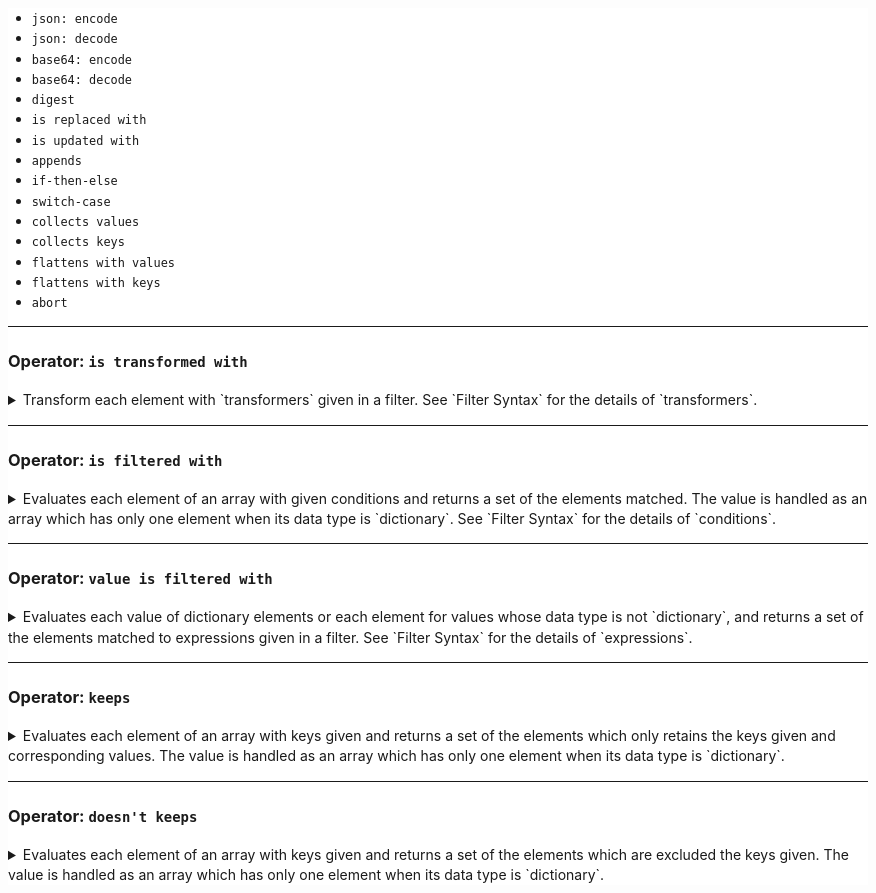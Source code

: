 * `json: encode`
* `json: decode`
* `base64: encode`
* `base64: decode`
* `digest`
* `is replaced with`
* `is updated with`
* `appends`
* `if-then-else`
* `switch-case`
* `collects values`
* `collects keys`
* `flattens with values`
* `flattens with keys`
* `abort`


----
### Operator: `is transformed with`
<details><summary>
Transform each element with `transformers` given in a filter.
See `Filter Syntax` for the details of `transformers`.
</summary></details>


----
### Operator: `is filtered with`
<details><summary>
Evaluates each element of an array with given conditions and returns a set of the elements matched.
The value is handled as an array which has only one element when its data type is `dictionary`.
See `Filter Syntax` for the details of `conditions`.
</summary></details>

----
### Operator: `value is filtered with`
<details><summary>
Evaluates each value of dictionary elements or each element for values whose data type is not `dictionary`, and returns a set of the elements matched to expressions given in a filter.
See `Filter Syntax` for the details of `expressions`.
</summary></details>

----
### Operator: `keeps`
<details><summary>
Evaluates each element of an array with keys given and returns a set of the elements which only retains the keys given and corresponding values.
The value is handled as an array which has only one element when its data type is `dictionary`.
</summary></details>

----
### Operator: `doesn't keeps`
<details><summary>
Evaluates each element of an array with keys given and returns a set of the elements which are excluded the keys given.
The value is handled as an array which has only one element when its data type is `dictionary`.
</summary></details>
